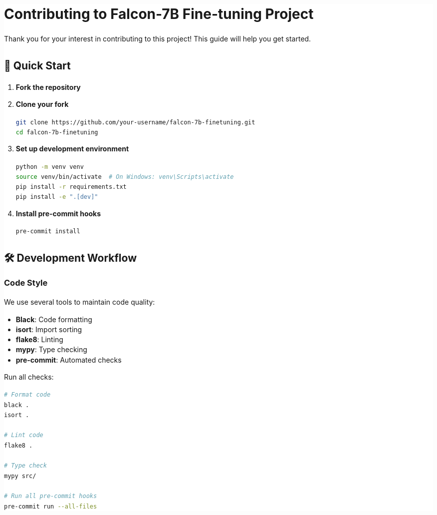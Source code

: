 # Contributing to Falcon-7B Fine-tuning Project

Thank you for your interest in contributing to this project! This guide will help you get started.

## 🚀 Quick Start

1. **Fork the repository**
2. **Clone your fork**
   ```bash
   git clone https://github.com/your-username/falcon-7b-finetuning.git
   cd falcon-7b-finetuning
   ```

3. **Set up development environment**
   ```bash
   python -m venv venv
   source venv/bin/activate  # On Windows: venv\Scripts\activate
   pip install -r requirements.txt
   pip install -e ".[dev]"
   ```

4. **Install pre-commit hooks**
   ```bash
   pre-commit install
   ```

## 🛠️ Development Workflow

### Code Style

We use several tools to maintain code quality:

- **Black**: Code formatting
- **isort**: Import sorting
- **flake8**: Linting
- **mypy**: Type checking
- **pre-commit**: Automated checks

Run all checks:
```bash
# Format code
black .
isort .

# Lint code
flake8 .

# Type check
mypy src/

# Run all pre-commit hooks
pre-commit run --all-files
```
